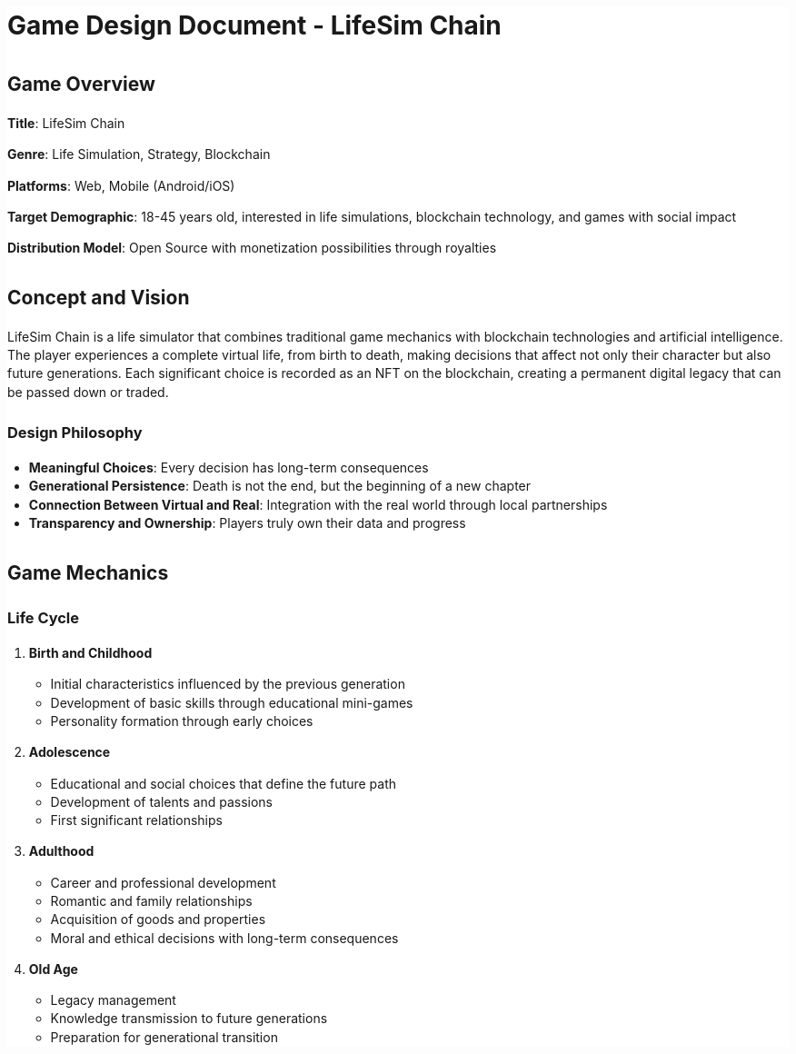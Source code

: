 # Game Design Document - LifeSim Chain

## Game Overview

**Title**: LifeSim Chain

**Genre**: Life Simulation, Strategy, Blockchain

**Platforms**: Web, Mobile (Android/iOS)

**Target Demographic**: 18-45 years old, interested in life simulations, blockchain technology, and games with social impact

**Distribution Model**: Open Source with monetization possibilities through royalties

## Concept and Vision

LifeSim Chain is a life simulator that combines traditional game mechanics with blockchain technologies and artificial intelligence. The player experiences a complete virtual life, from birth to death, making decisions that affect not only their character but also future generations. Each significant choice is recorded as an NFT on the blockchain, creating a permanent digital legacy that can be passed down or traded.

### Design Philosophy

- **Meaningful Choices**: Every decision has long-term consequences
- **Generational Persistence**: Death is not the end, but the beginning of a new chapter
- **Connection Between Virtual and Real**: Integration with the real world through local partnerships
- **Transparency and Ownership**: Players truly own their data and progress

## Game Mechanics

### Life Cycle

1. **Birth and Childhood**
   - Initial characteristics influenced by the previous generation
   - Development of basic skills through educational mini-games
   - Personality formation through early choices

2. **Adolescence**
   - Educational and social choices that define the future path
   - Development of talents and passions
   - First significant relationships

3. **Adulthood**
   - Career and professional development
   - Romantic and family relationships
   - Acquisition of goods and properties
   - Moral and ethical decisions with long-term consequences

4. **Old Age**
   - Legacy management
   - Knowledge transmission to future generations
   - Preparation for generational transition
